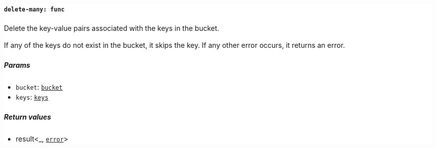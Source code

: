 #### <a name="delete_many">`delete-many: func`</a>

Delete the key-value pairs associated with the keys in the bucket.

If any of the keys do not exist in the bucket, it skips the key.
If any other error occurs, it returns an error.

##### Params

- <a name="delete_many.bucket">`bucket`</a>: [`bucket`](#bucket)
- <a name="delete_many.keys">`keys`</a>: [`keys`](#keys)

##### Return values

- <a name="delete_many.0"></a> result<_, [`error`](#error)>

